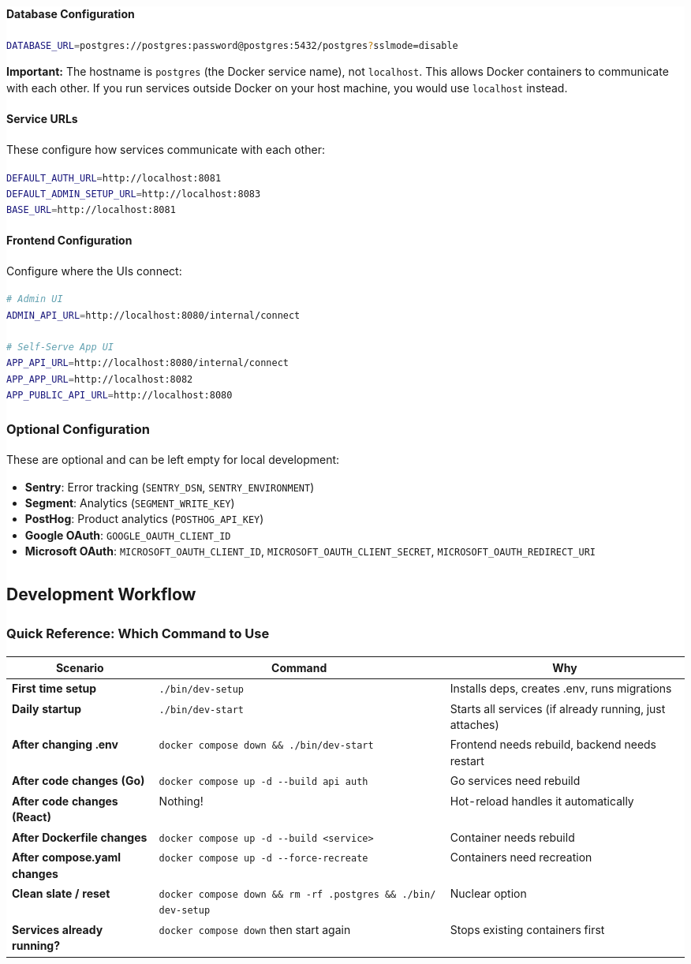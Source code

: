 #### Database Configuration

```bash
DATABASE_URL=postgres://postgres:password@postgres:5432/postgres?sslmode=disable
```

**Important:** The hostname is `postgres` (the Docker service name), not `localhost`. This allows Docker containers to communicate with each other. If you run services outside Docker on your host machine, you would use `localhost` instead.

#### Service URLs

These configure how services communicate with each other:

```bash
DEFAULT_AUTH_URL=http://localhost:8081
DEFAULT_ADMIN_SETUP_URL=http://localhost:8083
BASE_URL=http://localhost:8081
```

#### Frontend Configuration

Configure where the UIs connect:

```bash
# Admin UI
ADMIN_API_URL=http://localhost:8080/internal/connect

# Self-Serve App UI
APP_API_URL=http://localhost:8080/internal/connect
APP_APP_URL=http://localhost:8082
APP_PUBLIC_API_URL=http://localhost:8080
```

### Optional Configuration

These are optional and can be left empty for local development:

- **Sentry**: Error tracking (`SENTRY_DSN`, `SENTRY_ENVIRONMENT`)
- **Segment**: Analytics (`SEGMENT_WRITE_KEY`)
- **PostHog**: Product analytics (`POSTHOG_API_KEY`)
- **Google OAuth**: `GOOGLE_OAUTH_CLIENT_ID`
- **Microsoft OAuth**: `MICROSOFT_OAUTH_CLIENT_ID`, `MICROSOFT_OAUTH_CLIENT_SECRET`, `MICROSOFT_OAUTH_REDIRECT_URI`

## Development Workflow

### Quick Reference: Which Command to Use

| Scenario | Command | Why |
|----------|---------|-----|
| **First time setup** | `./bin/dev-setup` | Installs deps, creates .env, runs migrations |
| **Daily startup** | `./bin/dev-start` | Starts all services (if already running, just attaches) |
| **After changing .env** | `docker compose down && ./bin/dev-start` | Frontend needs rebuild, backend needs restart |
| **After code changes (Go)** | `docker compose up -d --build api auth` | Go services need rebuild |
| **After code changes (React)** | Nothing! | Hot-reload handles it automatically |
| **After Dockerfile changes** | `docker compose up -d --build <service>` | Container needs rebuild |
| **After compose.yaml changes** | `docker compose up -d --force-recreate` | Containers need recreation |
| **Clean slate / reset** | `docker compose down && rm -rf .postgres && ./bin/dev-setup` | Nuclear option |
| **Services already running?** | `docker compose down` then start again | Stops existing containers first |
